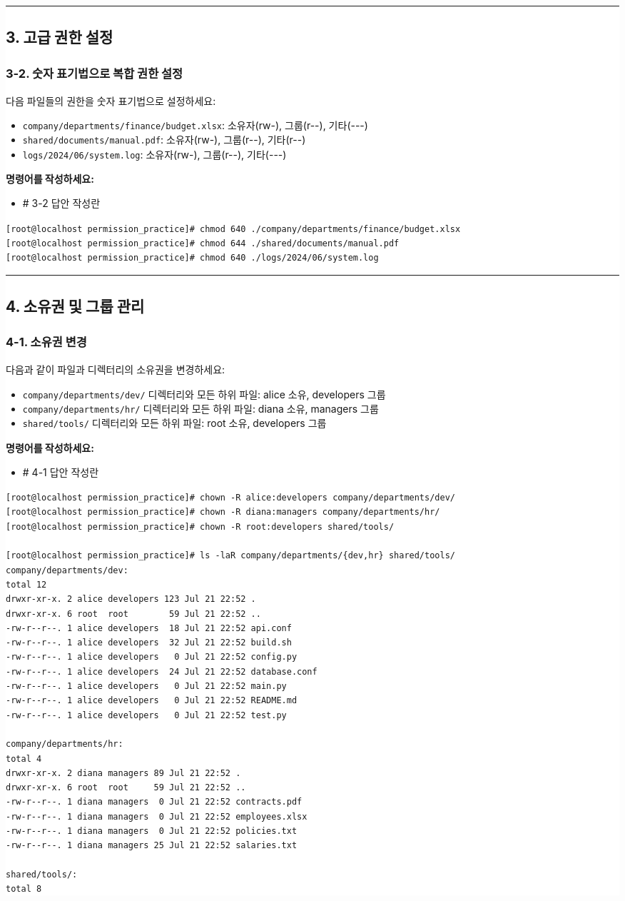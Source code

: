   ---

  ## **3\. 고급 권한 설정**


  ### **3-2. 숫자 표기법으로 복합 권한 설정**

다음 파일들의 권한을 숫자 표기법으로 설정하세요:

* `company/departments/finance/budget.xlsx`: 소유자(rw-), 그룹(r--), 기타(---)  
* `shared/documents/manual.pdf`: 소유자(rw-), 그룹(r--), 기타(r--)  
* `logs/2024/06/system.log`: 소유자(rw-), 그룹(r--), 기타(---)

**명령어를 작성하세요:**

- \# 3-2 답안 작성란  
```shell
[root@localhost permission_practice]# chmod 640 ./company/departments/finance/budget.xlsx 
[root@localhost permission_practice]# chmod 644 ./shared/documents/manual.pdf
[root@localhost permission_practice]# chmod 640 ./logs/2024/06/system.log
``` 
    
  ---

  ## **4\. 소유권 및 그룹 관리**

  ### **4-1. 소유권 변경**

다음과 같이 파일과 디렉터리의 소유권을 변경하세요:

* `company/departments/dev/` 디렉터리와 모든 하위 파일: alice 소유, developers 그룹  
* `company/departments/hr/` 디렉터리와 모든 하위 파일: diana 소유, managers 그룹  
* `shared/tools/` 디렉터리와 모든 하위 파일: root 소유, developers 그룹

**명령어를 작성하세요:**

- \# 4-1 답안 작성란  
```shell
[root@localhost permission_practice]# chown -R alice:developers company/departments/dev/
[root@localhost permission_practice]# chown -R diana:managers company/departments/hr/
[root@localhost permission_practice]# chown -R root:developers shared/tools/

[root@localhost permission_practice]# ls -laR company/departments/{dev,hr} shared/tools/
company/departments/dev:
total 12
drwxr-xr-x. 2 alice developers 123 Jul 21 22:52 .
drwxr-xr-x. 6 root  root        59 Jul 21 22:52 ..
-rw-r--r--. 1 alice developers  18 Jul 21 22:52 api.conf
-rw-r--r--. 1 alice developers  32 Jul 21 22:52 build.sh
-rw-r--r--. 1 alice developers   0 Jul 21 22:52 config.py
-rw-r--r--. 1 alice developers  24 Jul 21 22:52 database.conf
-rw-r--r--. 1 alice developers   0 Jul 21 22:52 main.py
-rw-r--r--. 1 alice developers   0 Jul 21 22:52 README.md
-rw-r--r--. 1 alice developers   0 Jul 21 22:52 test.py

company/departments/hr:
total 4
drwxr-xr-x. 2 diana managers 89 Jul 21 22:52 .
drwxr-xr-x. 6 root  root     59 Jul 21 22:52 ..
-rw-r--r--. 1 diana managers  0 Jul 21 22:52 contracts.pdf
-rw-r--r--. 1 diana managers  0 Jul 21 22:52 employees.xlsx
-rw-r--r--. 1 diana managers  0 Jul 21 22:52 policies.txt
-rw-r--r--. 1 diana managers 25 Jul 21 22:52 salaries.txt

shared/tools/:
total 8
```